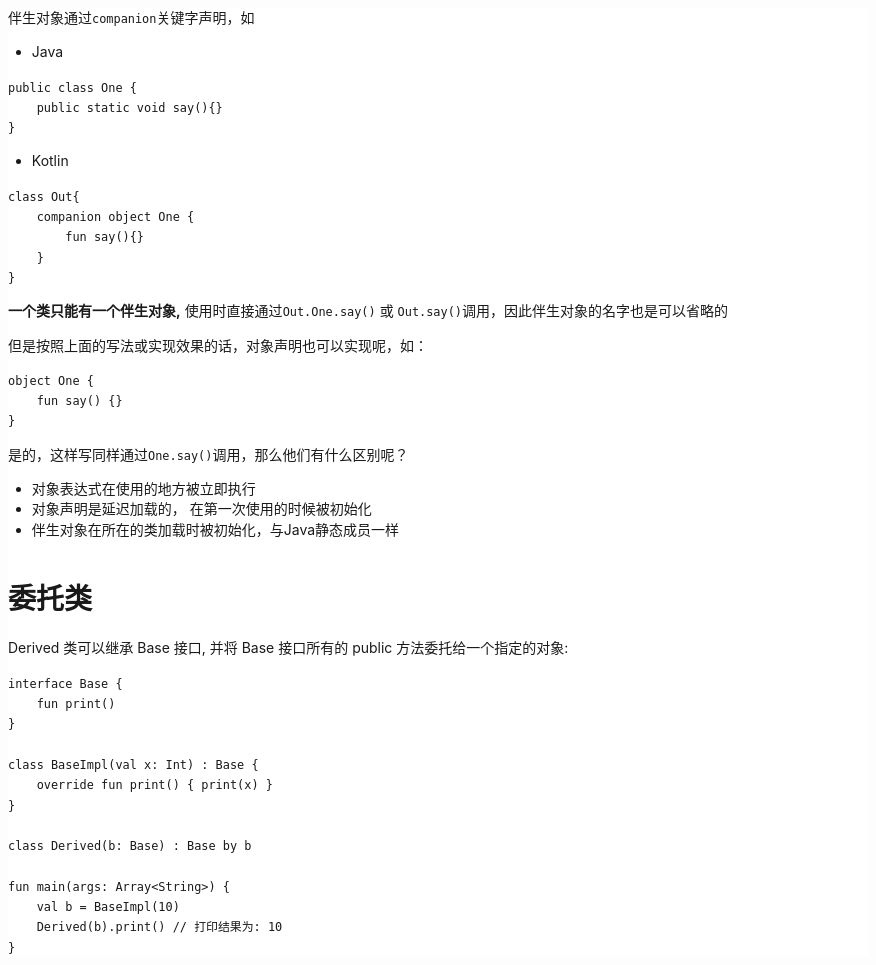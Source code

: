 伴生对象通过`companion`关键字声明，如

- Java

```
public class One {
    public static void say(){}
}
```

- Kotlin

```
class Out{
    companion object One {
        fun say(){}
    }
}
```

**一个类只能有一个伴生对象,** 使用时直接通过`Out.One.say()` 或 `Out.say()`调用，因此伴生对象的名字也是可以省略的

但是按照上面的写法或实现效果的话，对象声明也可以实现呢，如：

```
object One {
    fun say() {}
}
```

是的，这样写同样通过`One.say()`调用，那么他们有什么区别呢？

- 对象表达式在使用的地方被立即执行
- 对象声明是延迟加载的， 在第一次使用的时候被初始化
- 伴生对象在所在的类加载时被初始化，与Java静态成员一样

# 委托类

Derived 类可以继承 Base 接口, 并将 Base 接口所有的 public 方法委托给一个指定的对象:

```
interface Base {
    fun print()
}

class BaseImpl(val x: Int) : Base {
    override fun print() { print(x) }
}

class Derived(b: Base) : Base by b

fun main(args: Array<String>) {
    val b = BaseImpl(10)
    Derived(b).print() // 打印结果为: 10
}
```
